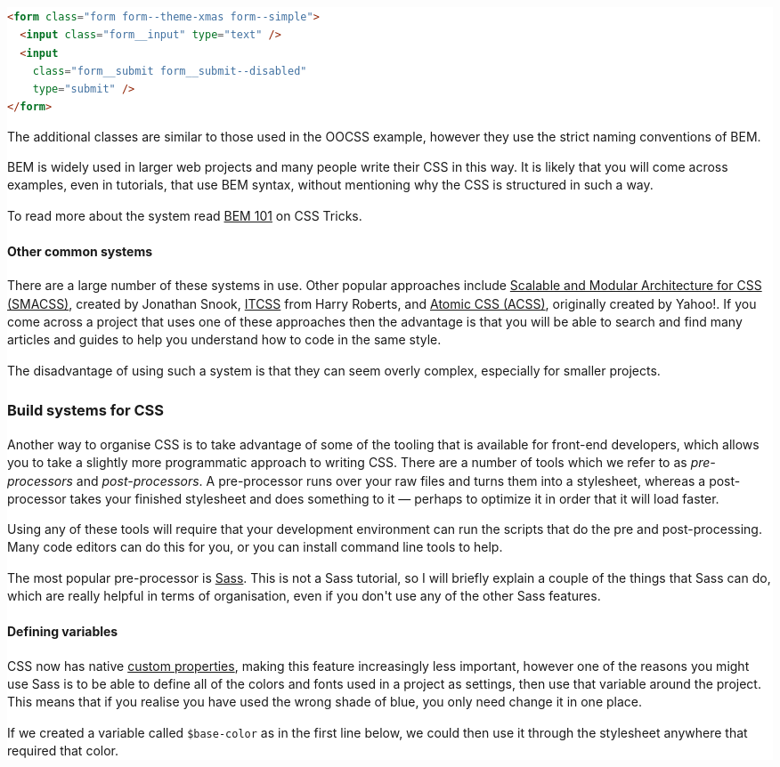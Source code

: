 ```html
<form class="form form--theme-xmas form--simple">
  <input class="form__input" type="text" />
  <input
    class="form__submit form__submit--disabled"
    type="submit" />
</form>
```

The additional classes are similar to those used in the OOCSS example, however they use the strict naming conventions of BEM.

BEM is widely used in larger web projects and many people write their CSS in this way. It is likely that you will come across examples, even in tutorials, that use BEM syntax, without mentioning why the CSS is structured in such a way.

To read more about the system read [BEM 101](https://css-tricks.com/bem-101/) on CSS Tricks.

#### Other common systems

There are a large number of these systems in use. Other popular approaches include [Scalable and Modular Architecture for CSS (SMACSS)](http://smacss.com/), created by Jonathan Snook, [ITCSS](https://itcss.io/) from Harry Roberts, and [Atomic CSS (ACSS)](https://acss.io/), originally created by Yahoo!. If you come across a project that uses one of these approaches then the advantage is that you will be able to search and find many articles and guides to help you understand how to code in the same style.

The disadvantage of using such a system is that they can seem overly complex, especially for smaller projects.

### Build systems for CSS



Another way to organise CSS is to take advantage of some of the tooling that is available for front-end developers, which allows you to take a slightly more programmatic approach to writing CSS. There are a number of tools which we refer to as *pre-processors* and *post-processors*. A pre-processor runs over your raw files and turns them into a stylesheet, whereas a post-processor takes your finished stylesheet and does something to it — perhaps to optimize it in order that it will load faster.

Using any of these tools will require that your development environment can run the scripts that do the pre and post-processing. Many code editors can do this for you, or you can install command line tools to help.

The most popular pre-processor is [Sass](https://sass-lang.com/). This is not a Sass tutorial, so I will briefly explain a couple of the things that Sass can do, which are really helpful in terms of organisation, even if you don't use any of the other Sass features.

#### Defining variables

CSS now has native [custom properties](https://developer.mozilla.org/en-US/docs/Web/CSS/Using_CSS_custom_properties), making this feature increasingly less important, however one of the reasons you might use Sass is to be able to define all of the colors and fonts used in a project as settings, then use that variable around the project. This means that if you realise you have used the wrong shade of blue, you only need change it in one place.

If we created a variable called `$base-color` as in the first line below, we could then use it through the stylesheet anywhere that required that color.
